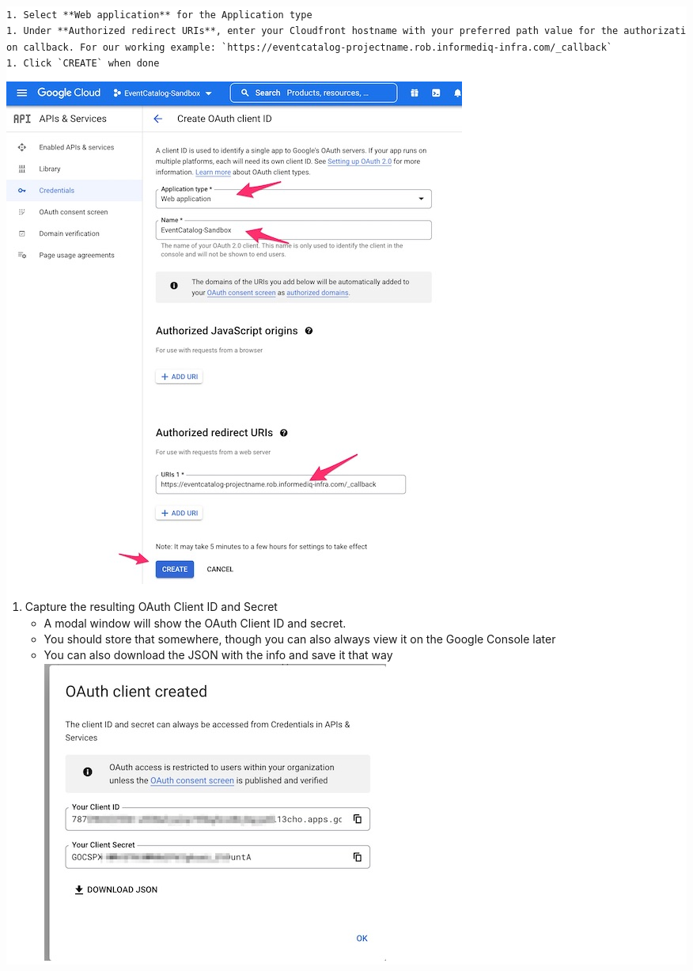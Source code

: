     1. Select **Web application** for the Application type
    1. Under **Authorized redirect URIs**, enter your Cloudfront hostname with your preferred path value for the authorization callback. For our working example: `https://eventcatalog-projectname.rob.informediq-infra.com/_callback`
    1. Click `CREATE` when done  
![Create OAuth Client ID](images/eventcatalog_create_oauth_clientid.jpg)
    
1. Capture the resulting OAuth Client ID and Secret
    * A modal window will show the OAuth Client ID and secret.
    * You should store that somewhere, though you can also always view it on the Google Console later
    * You can also download the JSON with the info and save it that way  
![OAuth Credentials](images/eventcatalog_oauth_credentials.jpg)
    